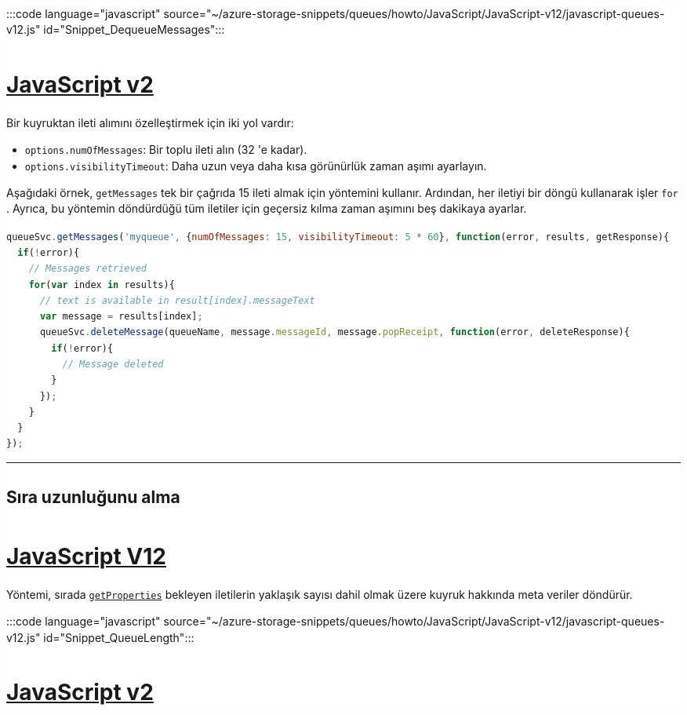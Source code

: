 :::code language="javascript" source="~/azure-storage-snippets/queues/howto/JavaScript/JavaScript-v12/javascript-queues-v12.js" id="Snippet_DequeueMessages":::

# <a name="javascript-v2"></a>[JavaScript v2](#tab/javascript2)

Bir kuyruktan ileti alımını özelleştirmek için iki yol vardır:

- `options.numOfMessages`: Bir toplu ileti alın (32 'e kadar).
- `options.visibilityTimeout`: Daha uzun veya daha kısa görünürlük zaman aşımı ayarlayın.

Aşağıdaki örnek, `getMessages` tek bir çağrıda 15 ileti almak için yöntemini kullanır. Ardından, her iletiyi bir döngü kullanarak işler `for` . Ayrıca, bu yöntemin döndürdüğü tüm iletiler için geçersiz kılma zaman aşımını beş dakikaya ayarlar.

```javascript
queueSvc.getMessages('myqueue', {numOfMessages: 15, visibilityTimeout: 5 * 60}, function(error, results, getResponse){
  if(!error){
    // Messages retrieved
    for(var index in results){
      // text is available in result[index].messageText
      var message = results[index];
      queueSvc.deleteMessage(queueName, message.messageId, message.popReceipt, function(error, deleteResponse){
        if(!error){
          // Message deleted
        }
      });
    }
  }
});
```

---

## <a name="how-to-get-the-queue-length"></a>Sıra uzunluğunu alma

# <a name="javascript-v12"></a>[JavaScript V12](#tab/javascript)

Yöntemi, sırada [`getProperties`](/javascript/api/@azure/storage-queue/queueclient#getproperties-queuegetpropertiesoptions-) bekleyen iletilerin yaklaşık sayısı dahil olmak üzere kuyruk hakkında meta veriler döndürür.

:::code language="javascript" source="~/azure-storage-snippets/queues/howto/JavaScript/JavaScript-v12/javascript-queues-v12.js" id="Snippet_QueueLength":::

# <a name="javascript-v2"></a>[JavaScript v2](#tab/javascript2)

